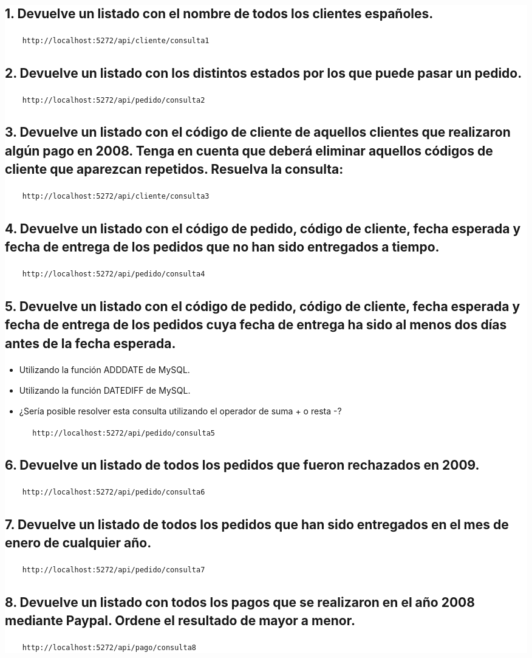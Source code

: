 ## 1. Devuelve un listado con el nombre de todos los clientes españoles.
		
		http://localhost:5272/api/cliente/consulta1

## 2. Devuelve un listado con los distintos estados por los que puede pasar un pedido.
		
		http://localhost:5272/api/pedido/consulta2

## 3. Devuelve un listado con el código de cliente de aquellos clientes que realizaron algún pago en 2008. Tenga en cuenta que deberá eliminar aquellos códigos de cliente que aparezcan repetidos. Resuelva la consulta:
		
		http://localhost:5272/api/cliente/consulta3

## 4. Devuelve un listado con el código de pedido, código de cliente, fecha esperada y fecha de entrega de los pedidos que no han sido entregados a tiempo.
		
		http://localhost:5272/api/pedido/consulta4

## 5. Devuelve un listado con el código de pedido, código de cliente, fecha esperada y fecha de entrega de los pedidos cuya fecha de entrega ha sido al menos dos días antes de la fecha esperada.
   - Utilizando la función ADDDATE de MySQL.
   - Utilizando la función DATEDIFF de MySQL.
   - ¿Sería posible resolver esta consulta utilizando el operador de suma + o resta -?
		
			http://localhost:5272/api/pedido/consulta5

## 6. Devuelve un listado de todos los pedidos que fueron rechazados en 2009.
		
		http://localhost:5272/api/pedido/consulta6

## 7. Devuelve un listado de todos los pedidos que han sido entregados en el mes de enero de cualquier año.
		
		http://localhost:5272/api/pedido/consulta7

## 8. Devuelve un listado con todos los pagos que se realizaron en el año 2008 mediante Paypal. Ordene el resultado de mayor a menor.
		
		http://localhost:5272/api/pago/consulta8
